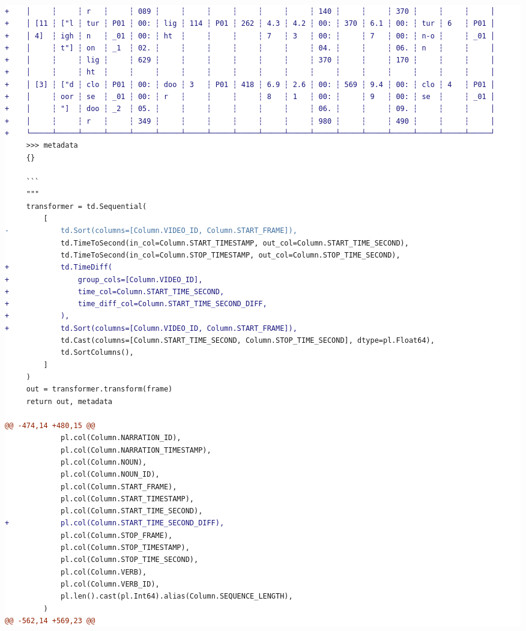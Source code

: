 ```diff
+    │     ┆     ┆ r   ┆     ┆ 089 ┆     ┆     ┆     ┆     ┆     ┆     ┆ 140 ┆     ┆     ┆ 370 ┆     ┆     ┆     │
+    │ [11 ┆ ["l ┆ tur ┆ P01 ┆ 00: ┆ lig ┆ 114 ┆ P01 ┆ 262 ┆ 4.3 ┆ 4.2 ┆ 00: ┆ 370 ┆ 6.1 ┆ 00: ┆ tur ┆ 6   ┆ P01 │
+    │ 4]  ┆ igh ┆ n   ┆ _01 ┆ 00: ┆ ht  ┆     ┆     ┆     ┆ 7   ┆ 3   ┆ 00: ┆     ┆ 7   ┆ 00: ┆ n-o ┆     ┆ _01 │
+    │     ┆ t"] ┆ on  ┆ _1  ┆ 02. ┆     ┆     ┆     ┆     ┆     ┆     ┆ 04. ┆     ┆     ┆ 06. ┆ n   ┆     ┆     │
+    │     ┆     ┆ lig ┆     ┆ 629 ┆     ┆     ┆     ┆     ┆     ┆     ┆ 370 ┆     ┆     ┆ 170 ┆     ┆     ┆     │
+    │     ┆     ┆ ht  ┆     ┆     ┆     ┆     ┆     ┆     ┆     ┆     ┆     ┆     ┆     ┆     ┆     ┆     ┆     │
+    │ [3] ┆ ["d ┆ clo ┆ P01 ┆ 00: ┆ doo ┆ 3   ┆ P01 ┆ 418 ┆ 6.9 ┆ 2.6 ┆ 00: ┆ 569 ┆ 9.4 ┆ 00: ┆ clo ┆ 4   ┆ P01 │
+    │     ┆ oor ┆ se  ┆ _01 ┆ 00: ┆ r   ┆     ┆     ┆     ┆ 8   ┆ 1   ┆ 00: ┆     ┆ 9   ┆ 00: ┆ se  ┆     ┆ _01 │
+    │     ┆ "]  ┆ doo ┆ _2  ┆ 05. ┆     ┆     ┆     ┆     ┆     ┆     ┆ 06. ┆     ┆     ┆ 09. ┆     ┆     ┆     │
+    │     ┆     ┆ r   ┆     ┆ 349 ┆     ┆     ┆     ┆     ┆     ┆     ┆ 980 ┆     ┆     ┆ 490 ┆     ┆     ┆     │
+    └─────┴─────┴─────┴─────┴─────┴─────┴─────┴─────┴─────┴─────┴─────┴─────┴─────┴─────┴─────┴─────┴─────┴─────┘
     >>> metadata
     {}
 
     ```
     """
     transformer = td.Sequential(
         [
-            td.Sort(columns=[Column.VIDEO_ID, Column.START_FRAME]),
             td.TimeToSecond(in_col=Column.START_TIMESTAMP, out_col=Column.START_TIME_SECOND),
             td.TimeToSecond(in_col=Column.STOP_TIMESTAMP, out_col=Column.STOP_TIME_SECOND),
+            td.TimeDiff(
+                group_cols=[Column.VIDEO_ID],
+                time_col=Column.START_TIME_SECOND,
+                time_diff_col=Column.START_TIME_SECOND_DIFF,
+            ),
+            td.Sort(columns=[Column.VIDEO_ID, Column.START_FRAME]),
             td.Cast(columns=[Column.START_TIME_SECOND, Column.STOP_TIME_SECOND], dtype=pl.Float64),
             td.SortColumns(),
         ]
     )
     out = transformer.transform(frame)
     return out, metadata
 
@@ -474,14 +480,15 @@
             pl.col(Column.NARRATION_ID),
             pl.col(Column.NARRATION_TIMESTAMP),
             pl.col(Column.NOUN),
             pl.col(Column.NOUN_ID),
             pl.col(Column.START_FRAME),
             pl.col(Column.START_TIMESTAMP),
             pl.col(Column.START_TIME_SECOND),
+            pl.col(Column.START_TIME_SECOND_DIFF),
             pl.col(Column.STOP_FRAME),
             pl.col(Column.STOP_TIMESTAMP),
             pl.col(Column.STOP_TIME_SECOND),
             pl.col(Column.VERB),
             pl.col(Column.VERB_ID),
             pl.len().cast(pl.Int64).alias(Column.SEQUENCE_LENGTH),
         )
@@ -562,14 +569,23 @@
```